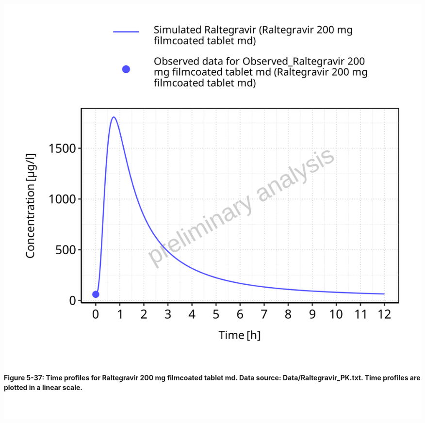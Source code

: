 ![](TimeProfiles/Raltegravir_200_mg_filmcoated_tablet_md-16_timeProfile_Concentration_lastApplication.png)



**Figure 5-37: Time profiles for Raltegravir 200 mg filmcoated tablet md. Data source: Data/Raltegravir_PK.txt. Time profiles are plotted in a linear scale.**


<br>
<br>


<a id="figure-5-38"></a>
